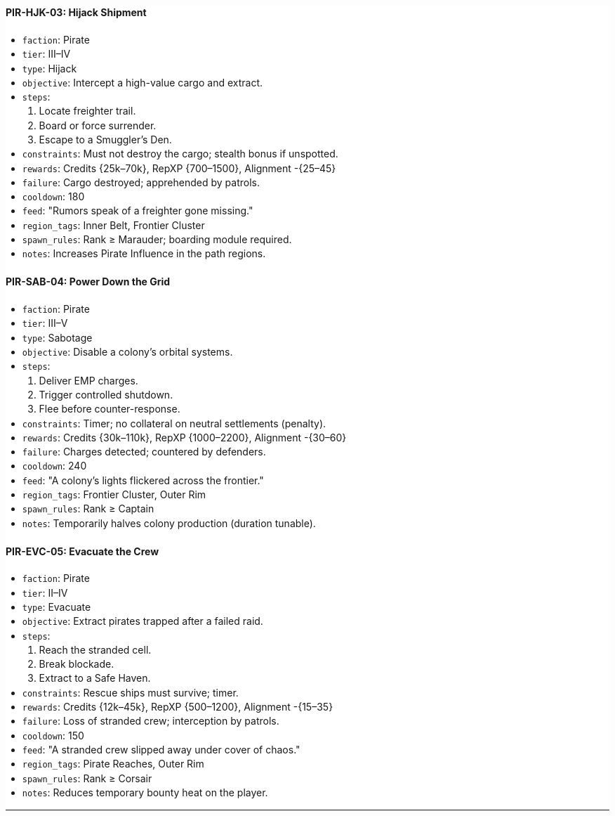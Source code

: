 #### PIR-HJK-03: Hijack Shipment
- `faction`: Pirate
- `tier`: III–IV
- `type`: Hijack
- `objective`: Intercept a high-value cargo and extract.
- `steps`:
  1. Locate freighter trail.
  2. Board or force surrender.
  3. Escape to a Smuggler’s Den.
- `constraints`: Must not destroy the cargo; stealth bonus if unspotted.
- `rewards`: Credits {25k–70k}, RepXP {700–1500}, Alignment -{25–45}
- `failure`: Cargo destroyed; apprehended by patrols.
- `cooldown`: 180
- `feed`: "Rumors speak of a freighter gone missing."
- `region_tags`: Inner Belt, Frontier Cluster
- `spawn_rules`: Rank ≥ Marauder; boarding module required.
- `notes`: Increases Pirate Influence in the path regions.

#### PIR-SAB-04: Power Down the Grid
- `faction`: Pirate
- `tier`: III–V
- `type`: Sabotage
- `objective`: Disable a colony’s orbital systems.
- `steps`:
  1. Deliver EMP charges.
  2. Trigger controlled shutdown.
  3. Flee before counter-response.
- `constraints`: Timer; no collateral on neutral settlements (penalty).
- `rewards`: Credits {30k–110k}, RepXP {1000–2200}, Alignment -{30–60}
- `failure`: Charges detected; countered by defenders.
- `cooldown`: 240
- `feed`: "A colony’s lights flickered across the frontier."
- `region_tags`: Frontier Cluster, Outer Rim
- `spawn_rules`: Rank ≥ Captain
- `notes`: Temporarily halves colony production (duration tunable).

#### PIR-EVC-05: Evacuate the Crew
- `faction`: Pirate
- `tier`: II–IV
- `type`: Evacuate
- `objective`: Extract pirates trapped after a failed raid.
- `steps`:
  1. Reach the stranded cell.
  2. Break blockade.
  3. Extract to a Safe Haven.
- `constraints`: Rescue ships must survive; timer.
- `rewards`: Credits {12k–45k}, RepXP {500–1200}, Alignment -{15–35}
- `failure`: Loss of stranded crew; interception by patrols.
- `cooldown`: 150
- `feed`: "A stranded crew slipped away under cover of chaos."
- `region_tags`: Pirate Reaches, Outer Rim
- `spawn_rules`: Rank ≥ Corsair
- `notes`: Reduces temporary bounty heat on the player.

---